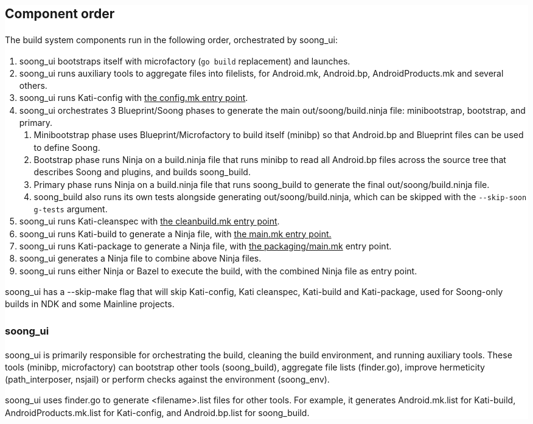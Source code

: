## Component order

The build system components run in the following order, orchestrated by soong\_ui:

1. soong\_ui bootstraps itself with microfactory (`go build` replacement) and launches.
1. soong\_ui runs auxiliary tools to aggregate files into filelists, for
Android.mk, Android.bp, AndroidProducts.mk and several others.
1. soong\_ui runs Kati-config with
   [the config.mk entry point](https://cs.android.com/android/platform/superproject/+/master:build/soong/ui/build/dumpvars.go;l=89;drc=9f43597ff7349c4facd9e338e5b4b277e625e518).
1. soong\_ui orchestrates 3 Blueprint/Soong phases to generate the main out/soong/build.ninja file:
   minibootstrap, bootstrap, and primary.
    1. Minibootstrap phase uses Blueprint/Microfactory to build itself
       (minibp) so that Android.bp and Blueprint files can be used to define
       Soong.
    1. Bootstrap phase runs Ninja on a build.ninja file that runs minibp to
       read all Android.bp files across the source tree that describes Soong and
       plugins, and builds soong\_build.
    1. Primary phase runs Ninja on a build.ninja file that runs soong_build
       to generate the final out/soong/build.ninja file.
    1. soong\_build also runs its own tests alongside generating
    out/soong/build.ninja, which can be skipped with the `--skip-soong-tests`
    argument.
1. soong\_ui runs Kati-cleanspec with
   [the cleanbuild.mk entry point](https://cs.android.com/android/platform/superproject/+/master:build/soong/ui/build/kati.go;l=362;drc=b1d30d63c5d1b818ea38e77cd155da2016fe8b6c).
1. soong\_ui runs Kati-build to generate a Ninja file, with
   [the main.mk entry point.](https://cs.android.com/android/platform/superproject/+/master:build/soong/ui/build/kati.go;l=202;drc=b1d30d63c5d1b818ea38e77cd155da2016fe8b6c)
1. soong\_ui runs Kati-package to generate a Ninja file, with
   [the packaging/main.mk](https://cs.android.com/android/platform/superproject/+/master:build/soong/ui/build/kati.go;l=314;drc=b1d30d63c5d1b818ea38e77cd155da2016fe8b6c)
   entry point.
1. soong\_ui generates a Ninja file to combine above Ninja files.
1. soong\_ui runs either Ninja or Bazel to execute the build, with the
combined Ninja file as entry point.

soong\_ui has a --skip-make flag that will skip Kati-config, Kati cleanspec,
Kati-build and Kati-package, used for Soong-only builds in NDK and some
Mainline projects.

### soong\_ui

soong\_ui is primarily responsible for orchestrating the build, cleaning the
build environment, and running auxiliary tools. These tools (minibp,
microfactory) can bootstrap other tools (soong\_build), aggregate file lists
(finder.go), improve hermeticity (path\_interposer, nsjail) or perform checks
against the environment (soong\_env).

soong\_ui uses finder.go to generate &lt;filename>.list files for other
tools. For example, it generates Android.mk.list for Kati-build,
AndroidProducts.mk.list for Kati-config, and Android.bp.list for
soong\_build.
